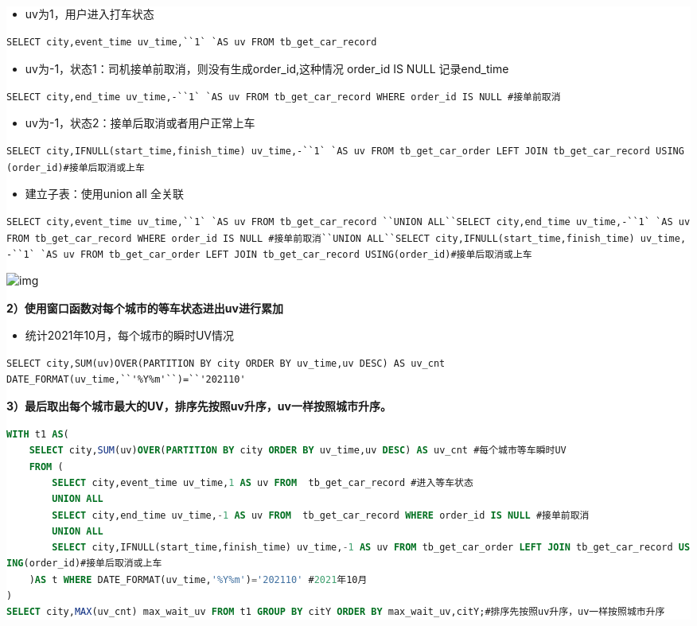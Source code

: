- uv为1，用户进入打车状态

```
SELECT city,event_time uv_time,``1` `AS uv FROM tb_get_car_record
```

- uv为-1，状态1：司机接单前取消，则没有生成order_id,这种情况 order_id IS NULL 记录end_time

```
SELECT city,end_time uv_time,-``1` `AS uv FROM tb_get_car_record WHERE order_id IS NULL #接单前取消
```

- uv为-1，状态2：接单后取消或者用户正常上车

```
SELECT city,IFNULL(start_time,finish_time) uv_time,-``1` `AS uv FROM tb_get_car_order LEFT JOIN tb_get_car_record USING(order_id)#接单后取消或上车
```

- 建立子表：使用union all 全关联

```
SELECT city,event_time uv_time,``1` `AS uv FROM tb_get_car_record ``UNION ALL``SELECT city,end_time uv_time,-``1` `AS uv FROM tb_get_car_record WHERE order_id IS NULL #接单前取消``UNION ALL``SELECT city,IFNULL(start_time,finish_time) uv_time,-``1` `AS uv FROM tb_get_car_order LEFT JOIN tb_get_car_record USING(order_id)#接单后取消或上车
```

![img](https://raw.githubusercontent.com/qkd90/figureBed/main/202407121735416.png)

**2）使用窗口函数对每个城市的等车状态进出uv进行累加**

- 统计2021年10月，每个城市的瞬时UV情况

```
SELECT city,SUM(uv)OVER(PARTITION BY city ORDER BY uv_time,uv DESC) AS uv_cnt
DATE_FORMAT(uv_time,``'%Y%m'``)=``'202110'
```

**3）最后取出每个城市最大的UV，排序先按照uv升序，uv一样按照城市升序。**

```sql
WITH t1 AS(
	SELECT city,SUM(uv)OVER(PARTITION BY city ORDER BY uv_time,uv DESC) AS uv_cnt #每个城市等车瞬时UV
    FROM (
    	SELECT city,event_time uv_time,1 AS uv FROM  tb_get_car_record #进入等车状态
		UNION ALL
		SELECT city,end_time uv_time,-1 AS uv FROM  tb_get_car_record WHERE order_id IS NULL #接单前取消
		UNION ALL
		SELECT city,IFNULL(start_time,finish_time) uv_time,-1 AS uv FROM tb_get_car_order LEFT JOIN tb_get_car_record USING(order_id)#接单后取消或上车
    )AS t WHERE DATE_FORMAT(uv_time,'%Y%m')='202110' #2021年10月
)
SELECT city,MAX(uv_cnt) max_wait_uv FROM t1 GROUP BY citY ORDER BY max_wait_uv,citY;#排序先按照uv升序，uv一样按照城市升序
```

